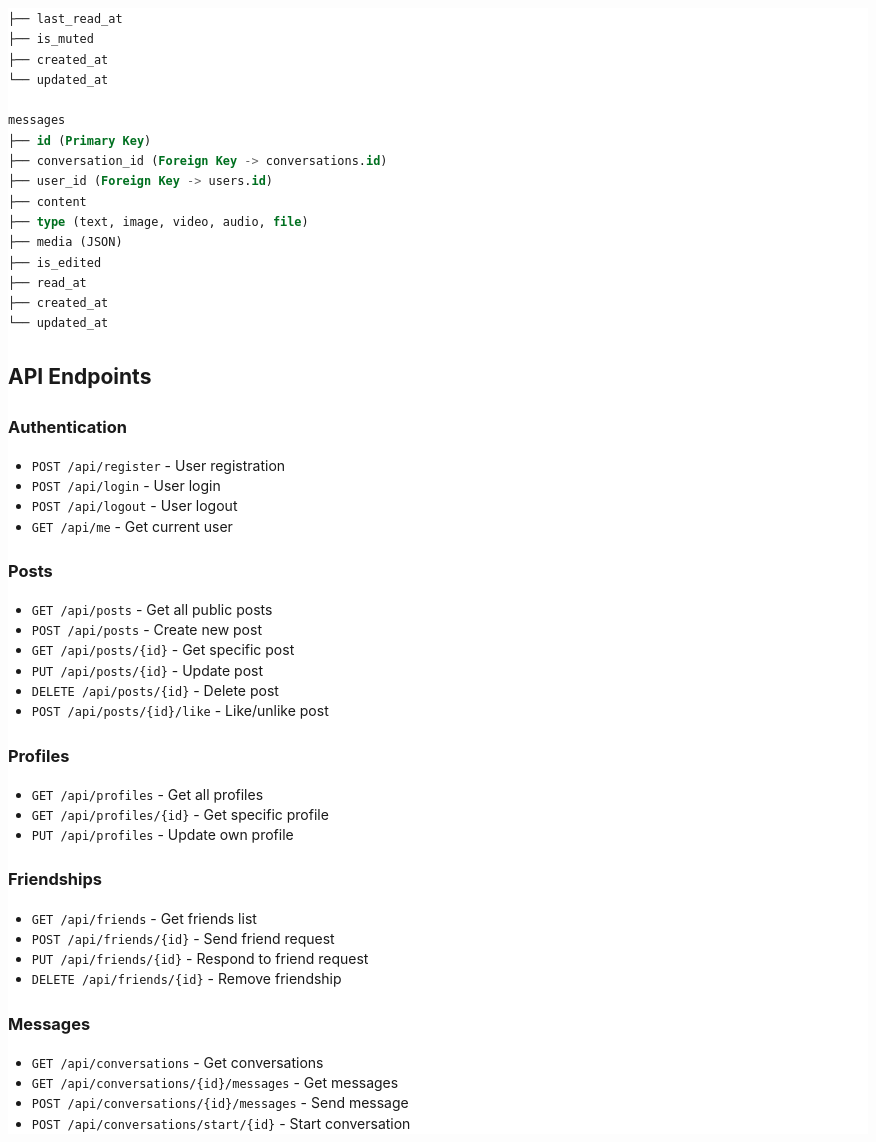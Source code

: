 ```sql
├── last_read_at
├── is_muted
├── created_at
└── updated_at

messages
├── id (Primary Key)
├── conversation_id (Foreign Key -> conversations.id)
├── user_id (Foreign Key -> users.id)
├── content
├── type (text, image, video, audio, file)
├── media (JSON)
├── is_edited
├── read_at
├── created_at
└── updated_at
```

## API Endpoints

### Authentication
- `POST /api/register` - User registration
- `POST /api/login` - User login
- `POST /api/logout` - User logout
- `GET /api/me` - Get current user

### Posts
- `GET /api/posts` - Get all public posts
- `POST /api/posts` - Create new post
- `GET /api/posts/{id}` - Get specific post
- `PUT /api/posts/{id}` - Update post
- `DELETE /api/posts/{id}` - Delete post
- `POST /api/posts/{id}/like` - Like/unlike post

### Profiles
- `GET /api/profiles` - Get all profiles
- `GET /api/profiles/{id}` - Get specific profile
- `PUT /api/profiles` - Update own profile

### Friendships
- `GET /api/friends` - Get friends list
- `POST /api/friends/{id}` - Send friend request
- `PUT /api/friends/{id}` - Respond to friend request
- `DELETE /api/friends/{id}` - Remove friendship

### Messages
- `GET /api/conversations` - Get conversations
- `GET /api/conversations/{id}/messages` - Get messages
- `POST /api/conversations/{id}/messages` - Send message
- `POST /api/conversations/start/{id}` - Start conversation

